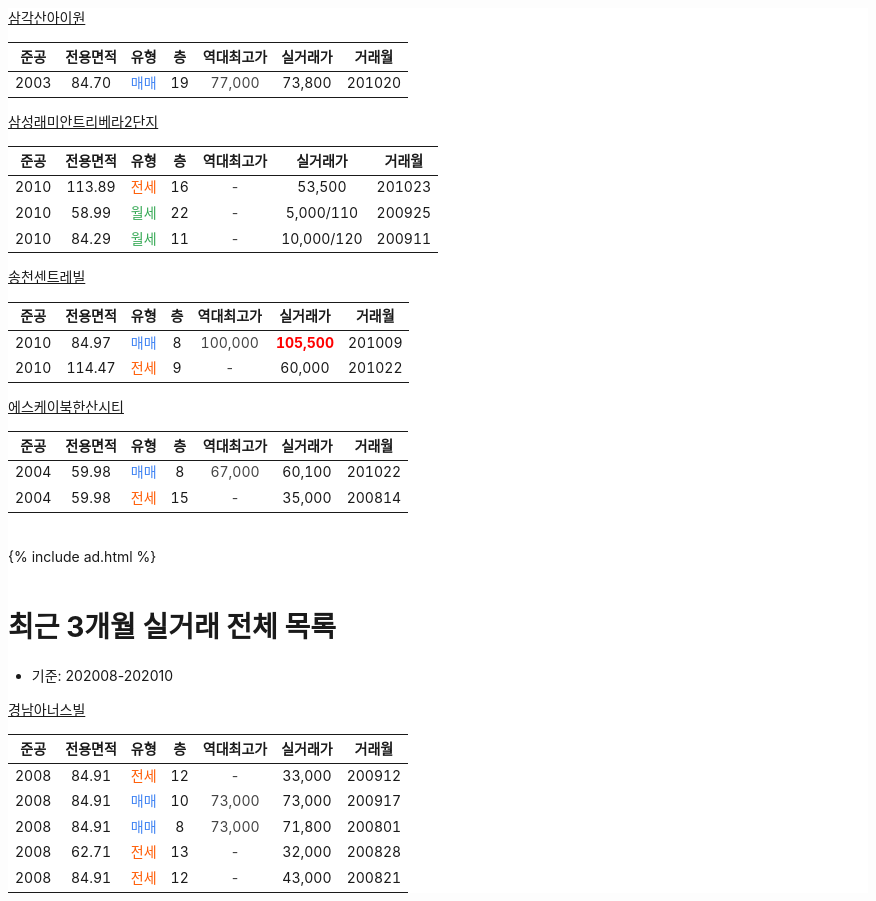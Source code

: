 [삼각산아이원](https://search.naver.com/search.naver?query=%EC%84%9C%EC%9A%B8%ED%8A%B9%EB%B3%84%EC%8B%9C+%EA%B0%95%EB%B6%81%EA%B5%AC+%EB%AF%B8%EC%95%84%EB%8F%99+%EC%82%BC%EA%B0%81%EC%82%B0%EC%95%84%EC%9D%B4%EC%9B%90)

|준공|전용면적|유형|층|역대최고가|실거래가|거래월|
|:---:|:---:|:---:|:---:|:---:|:---:|:---:|
|2003|84.70|<span style="color:#4285f3">매매</span>|19|<span style="color:#444444">77,000</span>|73,800|201020|

[삼성래미안트리베라2단지](https://search.naver.com/search.naver?query=%EC%84%9C%EC%9A%B8%ED%8A%B9%EB%B3%84%EC%8B%9C+%EA%B0%95%EB%B6%81%EA%B5%AC+%EB%AF%B8%EC%95%84%EB%8F%99+%EC%82%BC%EC%84%B1%EB%9E%98%EB%AF%B8%EC%95%88%ED%8A%B8%EB%A6%AC%EB%B2%A0%EB%9D%BC2%EB%8B%A8%EC%A7%80)

|준공|전용면적|유형|층|역대최고가|실거래가|거래월|
|:---:|:---:|:---:|:---:|:---:|:---:|:---:|
|2010|113.89|<span style="color:#ff5a00">전세</span>|16|<span style="color:#444444">-</span>|53,500|201023|
|2010|58.99|<span style="color:#34a853">월세</span>|22|<span style="color:#444444">-</span>|5,000/110|200925|
|2010|84.29|<span style="color:#34a853">월세</span>|11|<span style="color:#444444">-</span>|10,000/120|200911|

[송천센트레빌](https://search.naver.com/search.naver?query=%EC%84%9C%EC%9A%B8%ED%8A%B9%EB%B3%84%EC%8B%9C+%EA%B0%95%EB%B6%81%EA%B5%AC+%EB%AF%B8%EC%95%84%EB%8F%99+%EC%86%A1%EC%B2%9C%EC%84%BC%ED%8A%B8%EB%A0%88%EB%B9%8C)

|준공|전용면적|유형|층|역대최고가|실거래가|거래월|
|:---:|:---:|:---:|:---:|:---:|:---:|:---:|
|2010|84.97|<span style="color:#4285f3">매매</span>|8|<span style="color:#444444">100,000</span>|<b><span style="color:#ff0000">105,500</span></b>|201009|
|2010|114.47|<span style="color:#ff5a00">전세</span>|9|<span style="color:#444444">-</span>|60,000|201022|

[에스케이북한산시티](https://search.naver.com/search.naver?query=%EC%84%9C%EC%9A%B8%ED%8A%B9%EB%B3%84%EC%8B%9C+%EA%B0%95%EB%B6%81%EA%B5%AC+%EB%AF%B8%EC%95%84%EB%8F%99+%EC%97%90%EC%8A%A4%EC%BC%80%EC%9D%B4%EB%B6%81%ED%95%9C%EC%82%B0%EC%8B%9C%ED%8B%B0)

|준공|전용면적|유형|층|역대최고가|실거래가|거래월|
|:---:|:---:|:---:|:---:|:---:|:---:|:---:|
|2004|59.98|<span style="color:#4285f3">매매</span>|8|<span style="color:#444444">67,000</span>|60,100|201022|
|2004|59.98|<span style="color:#ff5a00">전세</span>|15|<span style="color:#444444">-</span>|35,000|200814|


<br>
{% include ad.html %}
<br>

# 최근 3개월 실거래 전체 목록
* 기준: 202008-202010


[경남아너스빌](https://search.naver.com/search.naver?query=%EC%84%9C%EC%9A%B8%ED%8A%B9%EB%B3%84%EC%8B%9C+%EA%B0%95%EB%B6%81%EA%B5%AC+%EB%AF%B8%EC%95%84%EB%8F%99+%EA%B2%BD%EB%82%A8%EC%95%84%EB%84%88%EC%8A%A4%EB%B9%8C)

|준공|전용면적|유형|층|역대최고가|실거래가|거래월|
|:---:|:---:|:---:|:---:|:---:|:---:|:---:|
|2008|84.91|<span style="color:#ff5a00">전세</span>|12|<span style="color:#444444">-</span>|33,000|200912|
|2008|84.91|<span style="color:#4285f3">매매</span>|10|<span style="color:#444444">73,000</span>|73,000|200917|
|2008|84.91|<span style="color:#4285f3">매매</span>|8|<span style="color:#444444">73,000</span>|71,800|200801|
|2008|62.71|<span style="color:#ff5a00">전세</span>|13|<span style="color:#444444">-</span>|32,000|200828|
|2008|84.91|<span style="color:#ff5a00">전세</span>|12|<span style="color:#444444">-</span>|43,000|200821|
